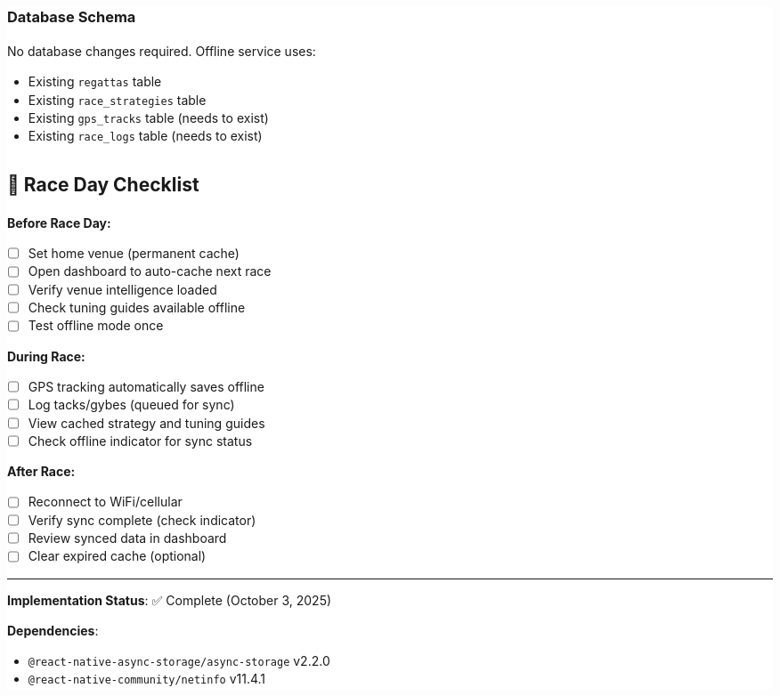 ### Database Schema

No database changes required. Offline service uses:
- Existing `regattas` table
- Existing `race_strategies` table
- Existing `gps_tracks` table (needs to exist)
- Existing `race_logs` table (needs to exist)

## 🎯 Race Day Checklist

**Before Race Day:**
- [ ] Set home venue (permanent cache)
- [ ] Open dashboard to auto-cache next race
- [ ] Verify venue intelligence loaded
- [ ] Check tuning guides available offline
- [ ] Test offline mode once

**During Race:**
- [ ] GPS tracking automatically saves offline
- [ ] Log tacks/gybes (queued for sync)
- [ ] View cached strategy and tuning guides
- [ ] Check offline indicator for sync status

**After Race:**
- [ ] Reconnect to WiFi/cellular
- [ ] Verify sync complete (check indicator)
- [ ] Review synced data in dashboard
- [ ] Clear expired cache (optional)

---

**Implementation Status**: ✅ Complete (October 3, 2025)

**Dependencies**: 
- `@react-native-async-storage/async-storage` v2.2.0
- `@react-native-community/netinfo` v11.4.1
